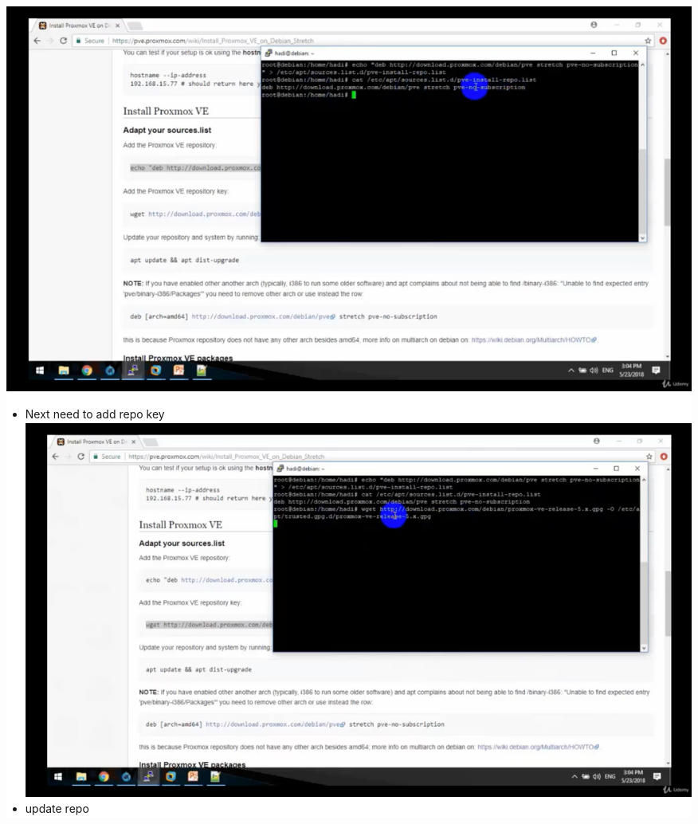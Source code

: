 ![](img/2021-12-08-14-57-56.png)
- Next need to add repo key
![](img/2021-12-08-14-58-26.png)
- update repo
